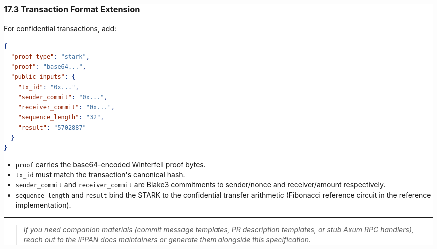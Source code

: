 ### 17.3 Transaction Format Extension

For confidential transactions, add:

```json
{
  "proof_type": "stark",
  "proof": "base64...",
  "public_inputs": {
    "tx_id": "0x...",
    "sender_commit": "0x...",
    "receiver_commit": "0x...",
    "sequence_length": "32",
    "result": "5702887"
  }
}
```

- `proof` carries the base64-encoded Winterfell proof bytes.
- `tx_id` must match the transaction's canonical hash.
- `sender_commit` and `receiver_commit` are Blake3 commitments to sender/nonce and receiver/amount respectively.
- `sequence_length` and `result` bind the STARK to the confidential transfer arithmetic (Fibonacci reference circuit in the reference implementation).

---

> _If you need companion materials (commit message templates, PR description templates, or stub Axum RPC handlers), reach out to the IPPAN docs maintainers or generate them alongside this specification._
